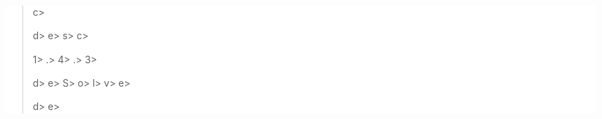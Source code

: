 > c>
>  >
>  >
>  >
>  >
>  >
>  >
>  >
>  >
>  >
>  >
>  >
>  >
>  >
>  >
>  >
>  >
>  >
>  >
>  >
>  >
>  >
> d>
> e>
> s>
> c>
>  >
>  >
>  >
>  >
>  >
>  >
> 1>
> .>
> 4>
> .>
> 3>
> 
>
>  >
> d>
> e>
> S>
> o>
> l>
> v>
> e>
>  >
>  >
>  >
>  >
>  >
>  >
>  >
>  >
>  >
>  >
>  >
>  >
>  >
>  >
>  >
> d>
> e>
